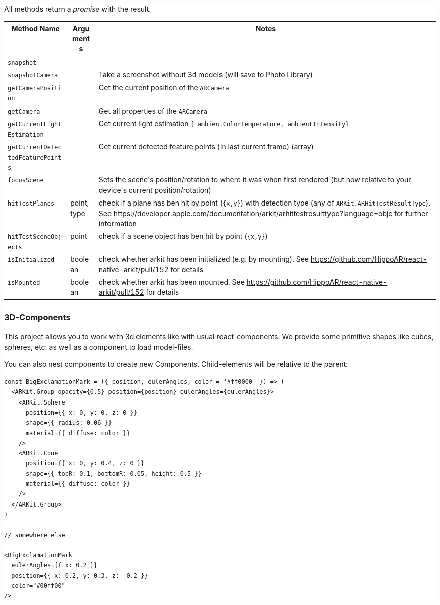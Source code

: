 All methods return a *promise* with the result.

| Method Name | Arguments |  Notes
|---|---|---|
| `snapshot` |  |  | Take a screenshot (will save to Photo Library) |
| `snapshotCamera` |  | Take a screenshot without 3d models (will save to Photo Library) |
| `getCameraPosition` |  | Get the current position of the `ARCamera` |
| `getCamera` |  | Get all properties of the `ARCamera` |
| `getCurrentLightEstimation` |  | Get current light estimation  `{ ambientColorTemperature, ambientIntensity}` |
| `getCurrentDetectedFeaturePoints` |  | Get current detected feature points (in last current frame)  (array) |
| `focusScene` |  | Sets the scene's position/rotation to where it was when first rendered (but now relative to your device's current position/rotation) |
| `hitTestPlanes` | point, type  |  check if a plane has ben hit by point (`{x,y}`) with detection type (any of `ARKit.ARHitTestResultType`). See https://developer.apple.com/documentation/arkit/arhittestresulttype?language=objc for further information |
| `hitTestSceneObjects` | point |  check if a scene object has ben hit by point (`{x,y}`) |
| `isInitialized` | boolean | check whether arkit has been initialized (e.g. by mounting). See https://github.com/HippoAR/react-native-arkit/pull/152 for details |
| `isMounted` | boolean | check whether arkit has been mounted. See https://github.com/HippoAR/react-native-arkit/pull/152 for details |

### 3D-Components

This project allows you to work with 3d elements like with usual react-components.
We provide some primitive shapes like cubes, spheres, etc. as well as
a component to load model-files.

You can also nest components to create new Components. Child-elements will
be relative to the parent:

```
const BigExclamationMark = ({ position, eulerAngles, color = '#ff0000' }) => (
  <ARKit.Group opacity={0.5} position={position} eulerAngles={eulerAngles}>
    <ARKit.Sphere
      position={{ x: 0, y: 0, z: 0 }}
      shape={{ radius: 0.06 }}
      material={{ diffuse: color }}
    />
    <ARKit.Cone
      position={{ x: 0, y: 0.4, z: 0 }}
      shape={{ topR: 0.1, bottomR: 0.05, height: 0.5 }}
      material={{ diffuse: color }}
    />
  </ARKit.Group>
)

// somewhere else

<BigExclamationMark
  eulerAngles={{ x: 0.2 }}
  position={{ x: 0.2, y: 0.3, z: -0.2 }}
  color="#00ff00"
/>

```
